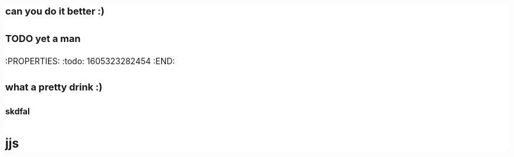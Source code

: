 ### can you do it better :)
### TODO yet a man
:PROPERTIES:
:todo: 1605323282454
:END:
### what a pretty drink :)
#### skdfal
## jjs